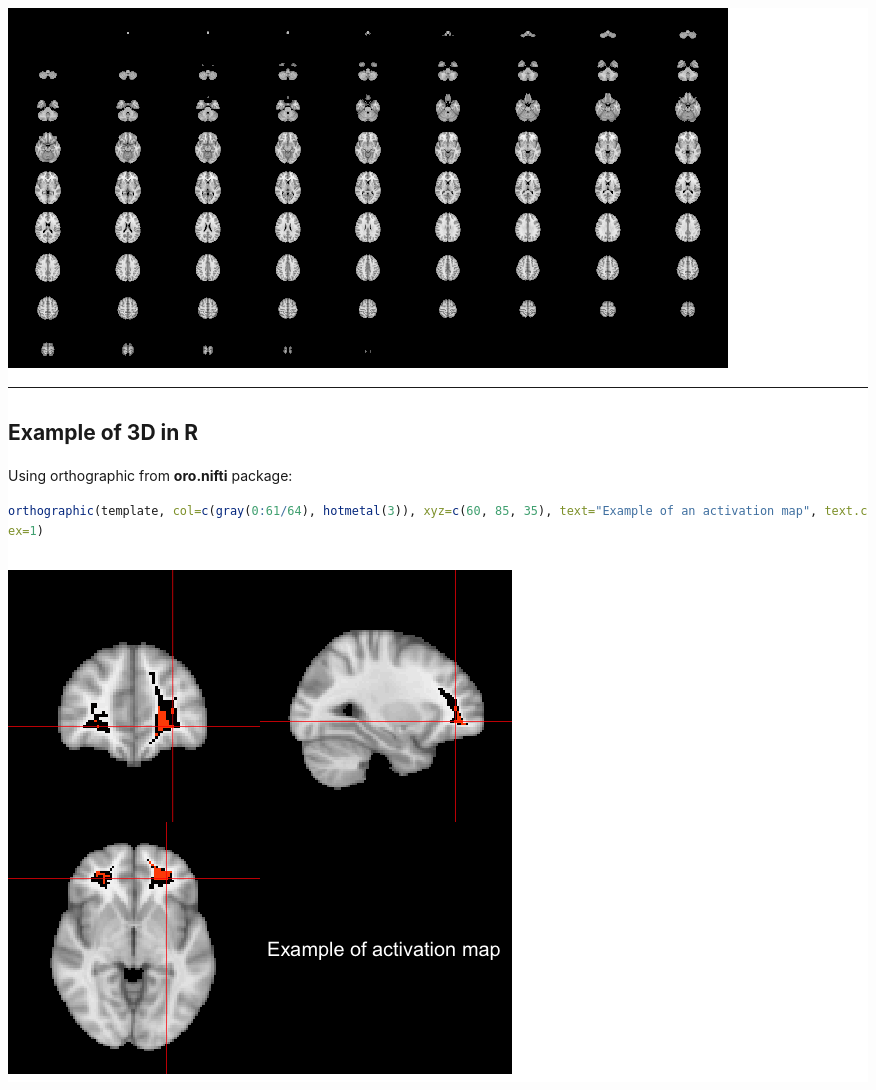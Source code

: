 ![plot of chunk lightbox](assets/fig/lightbox-1.png) 

---

## Example of 3D in R
Using orthographic from **oro.nifti** package:


```r
orthographic(template, col=c(gray(0:61/64), hotmetal(3)), xyz=c(60, 85, 35), text="Example of an activation map", text.cex=1)
```

![plot of chunk ortho](assets/fig/ortho-1.png) 
---
